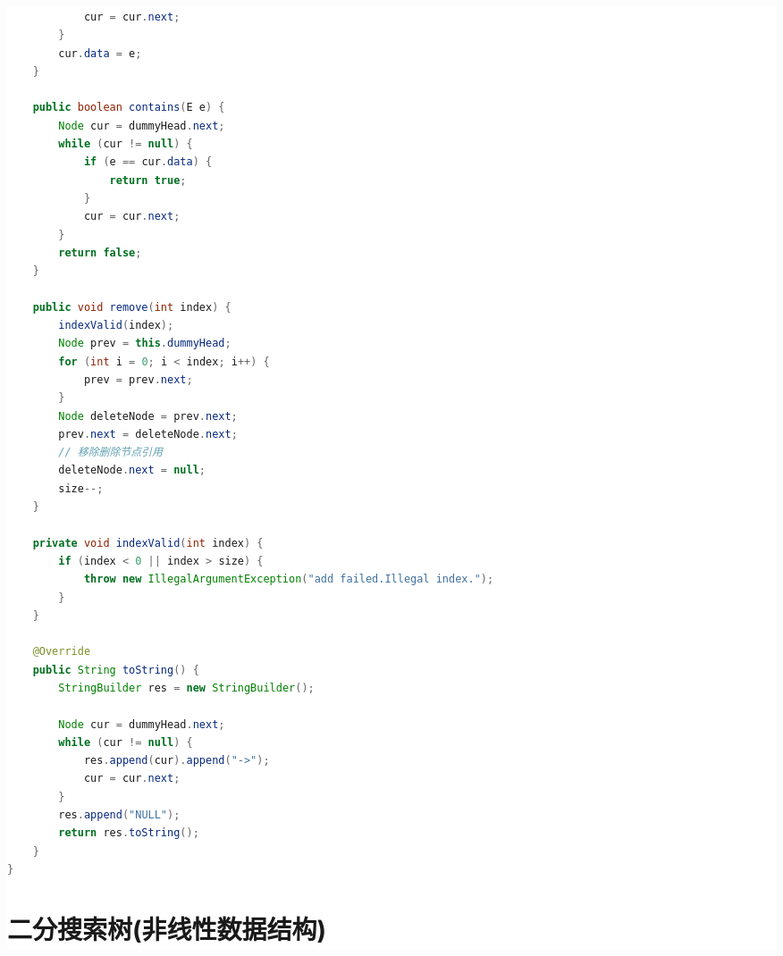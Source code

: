 ```java
            cur = cur.next;
        }
        cur.data = e;
    }

    public boolean contains(E e) {
        Node cur = dummyHead.next;
        while (cur != null) {
            if (e == cur.data) {
                return true;
            }
            cur = cur.next;
        }
        return false;
    }

    public void remove(int index) {
        indexValid(index);
        Node prev = this.dummyHead;
        for (int i = 0; i < index; i++) {
            prev = prev.next;
        }
        Node deleteNode = prev.next;
        prev.next = deleteNode.next;
        // 移除删除节点引用
        deleteNode.next = null;
        size--;
    }

    private void indexValid(int index) {
        if (index < 0 || index > size) {
            throw new IllegalArgumentException("add failed.Illegal index.");
        }
    }

    @Override
    public String toString() {
        StringBuilder res = new StringBuilder();

        Node cur = dummyHead.next;
        while (cur != null) {
            res.append(cur).append("->");
            cur = cur.next;
        }
        res.append("NULL");
        return res.toString();
    }
}
```

# 二分搜索树(非线性数据结构)
